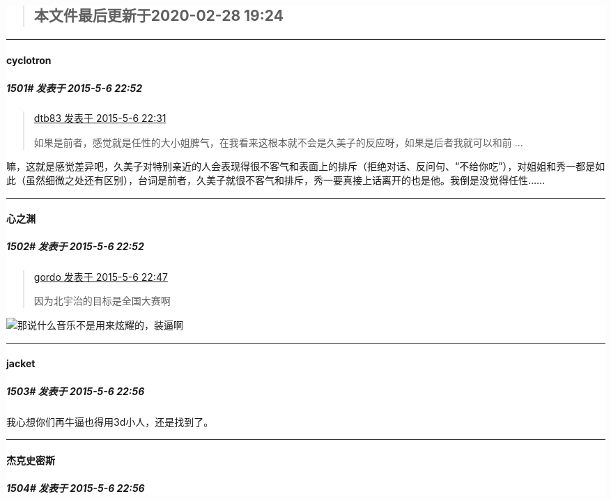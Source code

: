 > ## **本文件最后更新于2020-02-28 19:24** 



*****

####  cyclotron  
##### 1501#       发表于 2015-5-6 22:52



<blockquote><a href="httphttps://bbs.saraba1st.com/2b/forum.php?mod=redirect&amp;goto=findpost&amp;pid=28877986&amp;ptid=1085129" target="_blank">dtb83 发表于 2015-5-6 22:31</a>

如果是前者，感觉就是任性的大小姐脾气，在我看来这根本就不会是久美子的反应呀，如果是后者我就可以和前 ...</blockquote>
嘛，这就是感觉差异吧，久美子对特别亲近的人会表现得很不客气和表面上的排斥（拒绝对话、反问句、“不给你吃”），对姐姐和秀一都是如此（虽然细微之处还有区别），台词是前者，久美子就很不客气和排斥，秀一要真接上话离开的也是他。我倒是没觉得任性……







*****

####  心之渊  
##### 1502#       发表于 2015-5-6 22:52



<blockquote><a href="httphttps://bbs.saraba1st.com/2b/forum.php?mod=redirect&amp;goto=findpost&amp;pid=28878148&amp;ptid=1085129" target="_blank">gordo 发表于 2015-5-6 22:47</a>

因为北宇治的目标是全国大赛啊</blockquote>
<img src="https://static.saraba1st.com/image/smiley/face/74.gif" referrerpolicy="no-referrer">那说什么音乐不是用来炫耀的，装逼啊







*****

####  jacket  
##### 1503#       发表于 2015-5-6 22:56




我心想你们再牛逼也得用3d小人，还是找到了。







*****

####  杰克史密斯  
##### 1504#       发表于 2015-5-6 22:56


